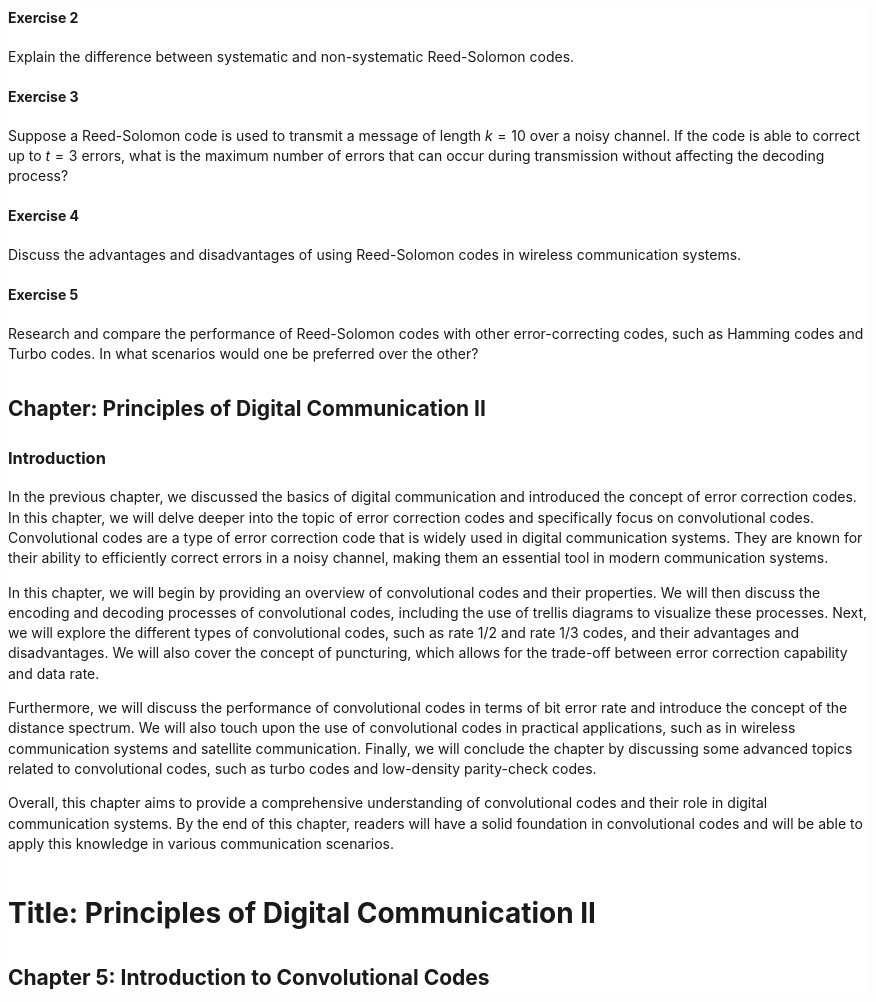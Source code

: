 #### Exercise 2
Explain the difference between systematic and non-systematic Reed-Solomon codes.

#### Exercise 3
Suppose a Reed-Solomon code is used to transmit a message of length $k=10$ over a noisy channel. If the code is able to correct up to $t=3$ errors, what is the maximum number of errors that can occur during transmission without affecting the decoding process?

#### Exercise 4
Discuss the advantages and disadvantages of using Reed-Solomon codes in wireless communication systems.

#### Exercise 5
Research and compare the performance of Reed-Solomon codes with other error-correcting codes, such as Hamming codes and Turbo codes. In what scenarios would one be preferred over the other?


## Chapter: Principles of Digital Communication II

### Introduction

In the previous chapter, we discussed the basics of digital communication and introduced the concept of error correction codes. In this chapter, we will delve deeper into the topic of error correction codes and specifically focus on convolutional codes. Convolutional codes are a type of error correction code that is widely used in digital communication systems. They are known for their ability to efficiently correct errors in a noisy channel, making them an essential tool in modern communication systems.

In this chapter, we will begin by providing an overview of convolutional codes and their properties. We will then discuss the encoding and decoding processes of convolutional codes, including the use of trellis diagrams to visualize these processes. Next, we will explore the different types of convolutional codes, such as rate 1/2 and rate 1/3 codes, and their advantages and disadvantages. We will also cover the concept of puncturing, which allows for the trade-off between error correction capability and data rate.

Furthermore, we will discuss the performance of convolutional codes in terms of bit error rate and introduce the concept of the distance spectrum. We will also touch upon the use of convolutional codes in practical applications, such as in wireless communication systems and satellite communication. Finally, we will conclude the chapter by discussing some advanced topics related to convolutional codes, such as turbo codes and low-density parity-check codes.

Overall, this chapter aims to provide a comprehensive understanding of convolutional codes and their role in digital communication systems. By the end of this chapter, readers will have a solid foundation in convolutional codes and will be able to apply this knowledge in various communication scenarios. 


# Title: Principles of Digital Communication II

## Chapter 5: Introduction to Convolutional Codes
